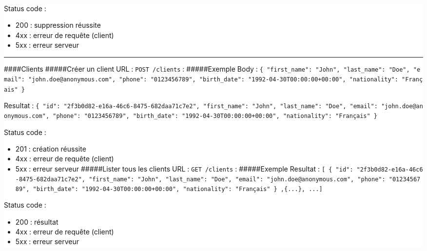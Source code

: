 Status code :
- 200 : suppression réussite
- 4xx : erreur de requête (client)
- 5xx : erreur serveur

---

####Clients
#####Créer un client
URL : `POST /clients` : 
#####Exemple
Body :
`{
     "first_name": "John",
     "last_name": "Doe",
     "email": "john.doe@anonymous.com",
     "phone": "0123456789",
     "birth_date": "1992-04-30T00:00:00+00:00",
     "nationality": "Français"
}`
 
Resultat :
`{
      "id": "2f3b0d82-e16a-46c6-8475-682daa71c7e2",
      "first_name": "John",
      "last_name": "Doe",
      "email": "john.doe@anonymous.com",
      "phone": "0123456789",
      "birth_date": "1992-04-30T00:00:00+00:00",
      "nationality": "Français"
  }`

Status code :
- 201 : création réussite
- 4xx : erreur de requête (client)
- 5xx : erreur serveur
#####Lister tous les clients
URL : `GET /clients` : 
#####Exemple
Resultat :
`[
     {
        "id": "2f3b0d82-e16a-46c6-8475-682daa71c7e2",
        "first_name": "John",
        "last_name": "Doe",
        "email": "john.doe@anonymous.com",
        "phone": "0123456789",
        "birth_date": "1992-04-30T00:00:00+00:00",
        "nationality": "Français"
     }
 ,{...}, ...]`

Status code :
- 200 : résultat
- 4xx : erreur de requête (client)
- 5xx : erreur serveur
